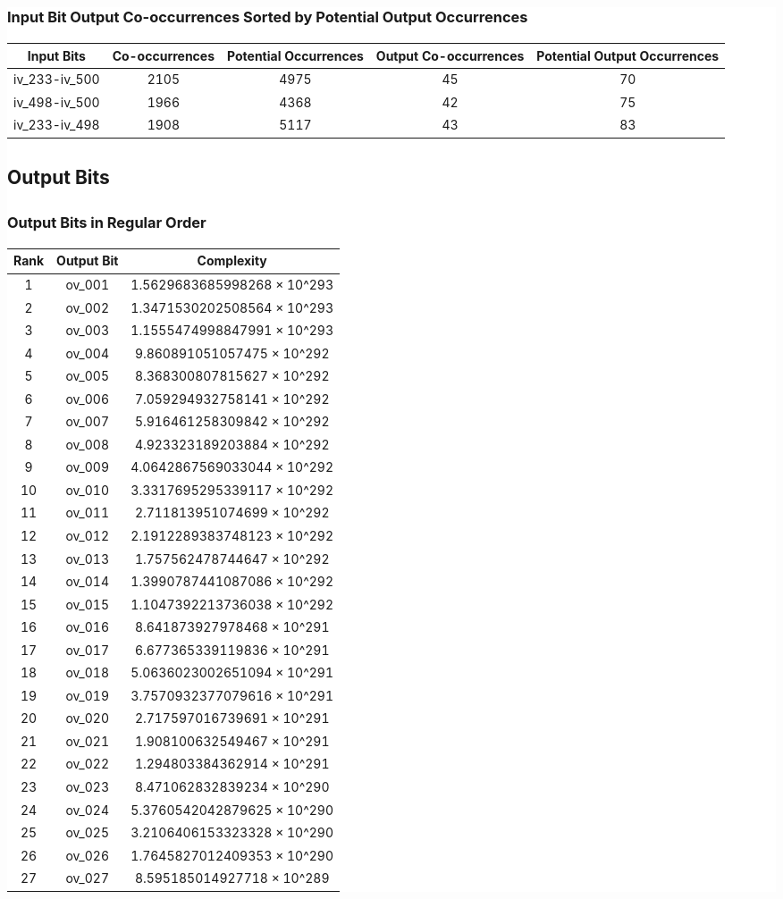 ### Input Bit Output Co-occurrences Sorted by Potential Output Occurrences

| Input Bits | Co-occurrences | Potential Occurrences | Output Co-occurrences | Potential Output Occurrences |
|:----------:|:--------------:|:---------------------:|:---------------------:|:----------------------------:|
| iv_233-iv_500 | 2105 | 4975 | 45 | 70 |
| iv_498-iv_500 | 1966 | 4368 | 42 | 75 |
| iv_233-iv_498 | 1908 | 5117 | 43 | 83 |

## Output Bits

### Output Bits in Regular Order

| Rank | Output Bit | Complexity |
|:----:|:----------:|:----------:|
| 1 | ov_001 | 1.5629683685998268 × 10^293 |
| 2 | ov_002 | 1.3471530202508564 × 10^293 |
| 3 | ov_003 | 1.1555474998847991 × 10^293 |
| 4 | ov_004 | 9.860891051057475 × 10^292 |
| 5 | ov_005 | 8.368300807815627 × 10^292 |
| 6 | ov_006 | 7.059294932758141 × 10^292 |
| 7 | ov_007 | 5.916461258309842 × 10^292 |
| 8 | ov_008 | 4.923323189203884 × 10^292 |
| 9 | ov_009 | 4.0642867569033044 × 10^292 |
| 10 | ov_010 | 3.3317695295339117 × 10^292 |
| 11 | ov_011 | 2.711813951074699 × 10^292 |
| 12 | ov_012 | 2.1912289383748123 × 10^292 |
| 13 | ov_013 | 1.757562478744647 × 10^292 |
| 14 | ov_014 | 1.3990787441087086 × 10^292 |
| 15 | ov_015 | 1.1047392213736038 × 10^292 |
| 16 | ov_016 | 8.641873927978468 × 10^291 |
| 17 | ov_017 | 6.677365339119836 × 10^291 |
| 18 | ov_018 | 5.0636023002651094 × 10^291 |
| 19 | ov_019 | 3.7570932377079616 × 10^291 |
| 20 | ov_020 | 2.717597016739691 × 10^291 |
| 21 | ov_021 | 1.908100632549467 × 10^291 |
| 22 | ov_022 | 1.294803384362914 × 10^291 |
| 23 | ov_023 | 8.471062832839234 × 10^290 |
| 24 | ov_024 | 5.3760542042879625 × 10^290 |
| 25 | ov_025 | 3.2106406153323328 × 10^290 |
| 26 | ov_026 | 1.7645827012409353 × 10^290 |
| 27 | ov_027 | 8.595185014927718 × 10^289 |